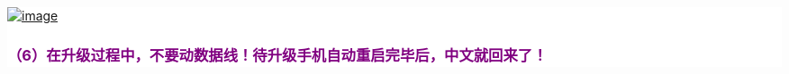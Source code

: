 <p><a href="https://raw.githubusercontent.com/Jeff-Tian/blogengine.net/master/Source/BlogEngine/BlogEngine.NET/App_Data/files/image_575.png"><img style="border-bottom: 0px; border-left: 0px; display: inline; border-top: 0px; border-right: 0px" title="image" border="0" alt="image" src="https://raw.githubusercontent.com/Jeff-Tian/blogengine.net/master/Source/BlogEngine/BlogEngine.NET/App_Data/files/image_thumb_277.png" width="820" height="330" /></a> </p>  <h3><font color="#800080">（6）在升级过程中，不要动数据线！待升级手机自动重启完毕后，中文就回来了！</font></h3>